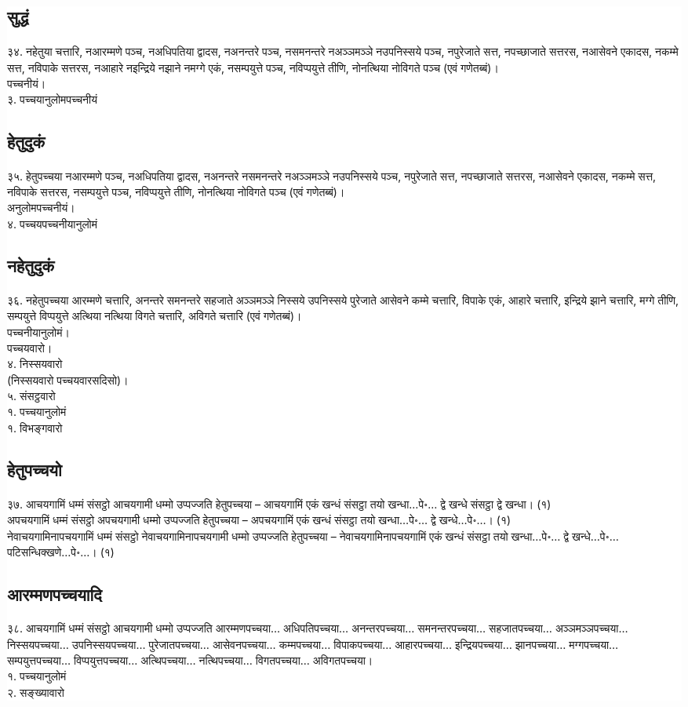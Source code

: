
## सुद्धं

३४. नहेतुया चत्तारि, नआरम्मणे पञ्च, नअधिपतिया द्वादस, नअनन्तरे पञ्च, नसमनन्तरे नअञ्ञमञ्ञे नउपनिस्सये पञ्च, नपुरेजाते सत्त, नपच्छाजाते सत्तरस, नआसेवने एकादस, नकम्मे सत्त, नविपाके सत्तरस, नआहारे नइन्द्रिये नझाने नमग्गे एकं, नसम्पयुत्ते पञ्च, नविप्पयुत्ते तीणि, नोनत्थिया नोविगते पञ्च (एवं गणेतब्बं)।  
पच्चनीयं।  
३. पच्चयानुलोमपच्चनीयं  


## हेतुदुकं

३५. हेतुपच्चया नआरम्मणे पञ्च, नअधिपतिया द्वादस, नअनन्तरे नसमनन्तरे नअञ्ञमञ्ञे नउपनिस्सये पञ्च, नपुरेजाते सत्त, नपच्छाजाते सत्तरस, नआसेवने एकादस, नकम्मे सत्त, नविपाके सत्तरस, नसम्पयुत्ते पञ्च, नविप्पयुत्ते तीणि, नोनत्थिया नोविगते पञ्च (एवं गणेतब्बं)।  
अनुलोमपच्चनीयं।  
४. पच्चयपच्चनीयानुलोमं  


## नहेतुदुकं

३६. नहेतुपच्चया आरम्मणे चत्तारि, अनन्तरे समनन्तरे सहजाते अञ्ञमञ्ञे निस्सये उपनिस्सये पुरेजाते आसेवने कम्मे चत्तारि, विपाके एकं, आहारे चत्तारि, इन्द्रिये झाने चत्तारि, मग्गे तीणि, सम्पयुत्ते विप्पयुत्ते अत्थिया नत्थिया विगते चत्तारि, अविगते चत्तारि (एवं गणेतब्बं)।  
पच्चनीयानुलोमं।  
पच्चयवारो।  
४. निस्सयवारो  
(निस्सयवारो पच्चयवारसदिसो)।  
५. संसट्ठवारो  
१. पच्चयानुलोमं  
१. विभङ्गवारो  


## हेतुपच्चयो

३७. आचयगामिं धम्मं संसट्ठो आचयगामी धम्मो उप्पज्जति हेतुपच्चया – आचयगामिं एकं खन्धं संसट्ठा तयो खन्धा…पे॰… द्वे खन्धे संसट्ठा द्वे खन्धा। (१)  
अपचयगामिं धम्मं संसट्ठो अपचयगामी धम्मो उप्पज्जति हेतुपच्चया – अपचयगामिं एकं खन्धं संसट्ठा तयो खन्धा…पे॰… द्वे खन्धे…पे॰…। (१)  
नेवाचयगामिनापचयगामिं धम्मं संसट्ठो नेवाचयगामिनापचयगामी धम्मो उप्पज्जति हेतुपच्चया – नेवाचयगामिनापचयगामिं एकं खन्धं संसट्ठा तयो खन्धा…पे॰… द्वे खन्धे…पे॰… पटिसन्धिक्खणे…पे॰…। (१)  


## आरम्मणपच्चयादि

३८. आचयगामिं धम्मं संसट्ठो आचयगामी धम्मो उप्पज्जति आरम्मणपच्चया… अधिपतिपच्चया… अनन्तरपच्चया… समनन्तरपच्चया… सहजातपच्चया… अञ्ञमञ्ञपच्चया… निस्सयपच्चया… उपनिस्सयपच्चया… पुरेजातपच्चया… आसेवनपच्चया… कम्मपच्चया… विपाकपच्चया… आहारपच्चया… इन्द्रियपच्चया… झानपच्चया… मग्गपच्चया… सम्पयुत्तपच्चया… विप्पयुत्तपच्चया… अत्थिपच्चया… नत्थिपच्चया… विगतपच्चया… अविगतपच्चया।  
१. पच्चयानुलोमं  
२. सङ्ख्यावारो  
